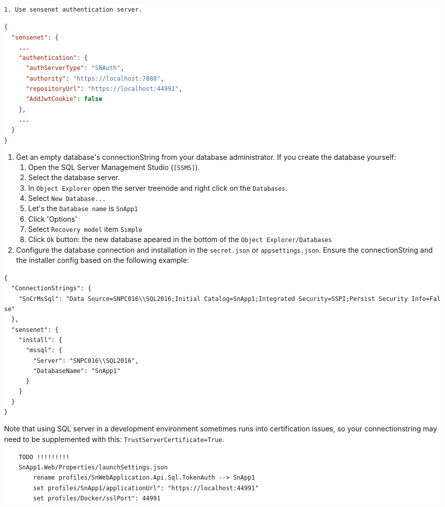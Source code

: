     1. Use sensenet authentication server.
``` json
{
  "sensenet": {
    ...
    "authentication": {
      "authServerType": "SNAuth",
      "authority": "https://localhost:7088",
      "repositoryUrl": "https://localhost:44991",
      "AddJwtCookie": false
    },
    ...
  }
}
```
1. Get an empty database's connectionString from your database administrator. If you create the database yourself:
    1. Open the SQL Server Management Studio (`[SSMS]`).
    1. Select the database server.
    1. In `Object Explorer` open the server treenode and right click on the `Databases`.
    1. Select `New Database...`
    1. Let's the `Database name` is `SnApp1`
    1. Click 'Options'
    1. Select `Recovery model` item `Simple`
    1. Click `Ok` button: the new database apeared in the bottom of the `Object Explorer/Databases`
1. Configure the database connection and installation in the `secret.json` or `appsettings.json`. Ensure the connectionString and the installer config based on the following example:
```
{
  "ConnectionStrings": {
    "SnCrMsSql": "Data Source=SNPC016\\SQL2016;Initial Catalog=SnApp1;Integrated Security=SSPI;Persist Security Info=False"
  },
  "sensenet": {
    "install": {
      "mssql": {
        "Server": "SNPC016\\SQL2016",
        "DatabaseName": "SnApp1"
      }
    }
  }
}
```
Note that using SQL server in a development environment sometimes runs into certification issues, so your connectionstring may need to be supplemented with this: `TrustServerCertificate=True`.


        TODO !!!!!!!!!
        SnApp1.Web/Properties/launchSettings.json
            rename profiles/SnWebApplication.Api.Sql.TokenAuth --> SnApp1
            set profiles/SnApp1/applicationUrl": "https://localhost:44991"
            set profiles/Docker/sslPort": 44991
